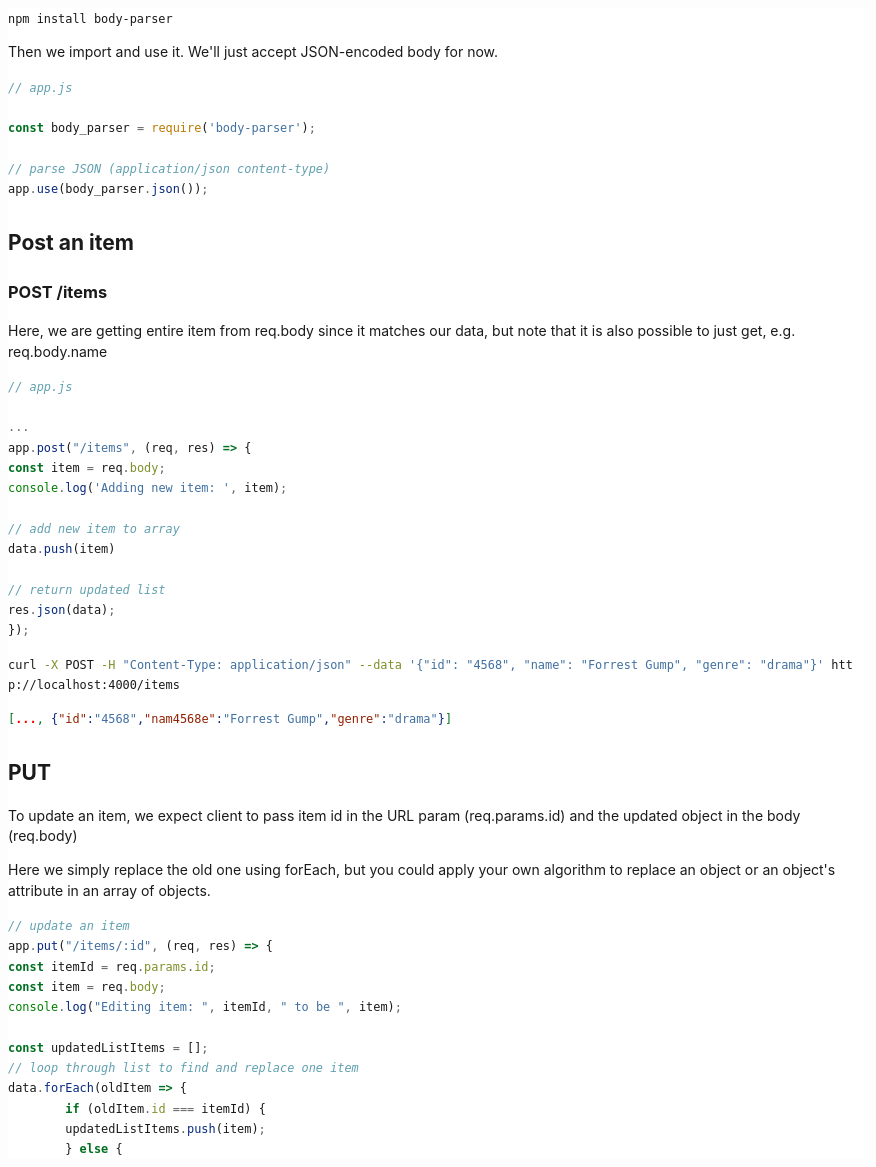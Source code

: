 ```bash
npm install body-parser
```

Then we import and use it. We'll just accept JSON-encoded body for now.

```js
// app.js

const body_parser = require('body-parser');

// parse JSON (application/json content-type)
app.use(body_parser.json());
```

## Post an item

### POST /items

Here, we are getting entire item from req.body since it matches our data,
but note that it is also possible to just get, e.g. req.body.name

```js
// app.js

...
app.post("/items", (req, res) => {
const item = req.body;
console.log('Adding new item: ', item);

// add new item to array
data.push(item)

// return updated list
res.json(data);
});
```

```sh
curl -X POST -H "Content-Type: application/json" --data '{"id": "4568", "name": "Forrest Gump", "genre": "drama"}' http://localhost:4000/items
```

```json
[..., {"id":"4568","nam4568e":"Forrest Gump","genre":"drama"}]
```

## PUT

To update an item, we expect client to pass item id in the URL param (req.params.id)
and the updated object in the body (req.body)

Here we simply replace the old one using forEach, but you could apply your own
algorithm to replace an object or an object's attribute in an array of objects.

```js
// update an item
app.put("/items/:id", (req, res) => {
const itemId = req.params.id;
const item = req.body;
console.log("Editing item: ", itemId, " to be ", item);

const updatedListItems = [];
// loop through list to find and replace one item
data.forEach(oldItem => {
        if (oldItem.id === itemId) {
        updatedListItems.push(item);
        } else {
```